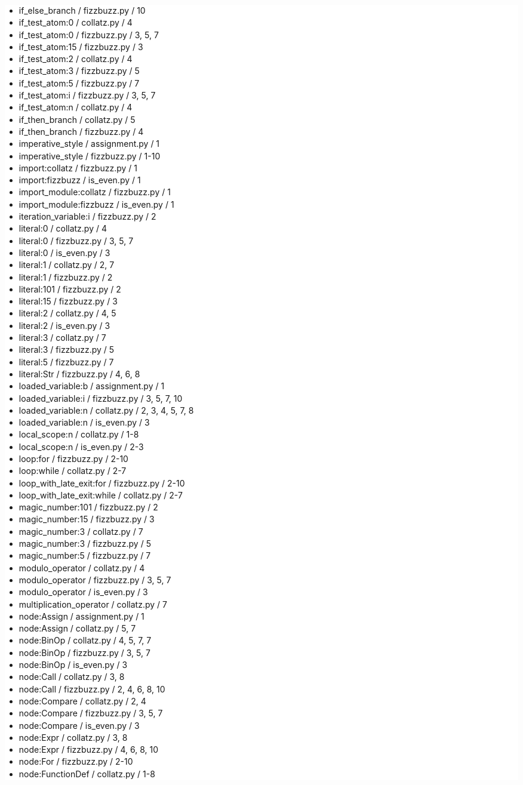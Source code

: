 - if_else_branch / fizzbuzz.py / 10
- if_test_atom:0 / collatz.py / 4
- if_test_atom:0 / fizzbuzz.py / 3, 5, 7
- if_test_atom:15 / fizzbuzz.py / 3
- if_test_atom:2 / collatz.py / 4
- if_test_atom:3 / fizzbuzz.py / 5
- if_test_atom:5 / fizzbuzz.py / 7
- if_test_atom:i / fizzbuzz.py / 3, 5, 7
- if_test_atom:n / collatz.py / 4
- if_then_branch / collatz.py / 5
- if_then_branch / fizzbuzz.py / 4
- imperative_style / assignment.py / 1
- imperative_style / fizzbuzz.py / 1-10
- import:collatz / fizzbuzz.py / 1
- import:fizzbuzz / is_even.py / 1
- import_module:collatz / fizzbuzz.py / 1
- import_module:fizzbuzz / is_even.py / 1
- iteration_variable:i / fizzbuzz.py / 2
- literal:0 / collatz.py / 4
- literal:0 / fizzbuzz.py / 3, 5, 7
- literal:0 / is_even.py / 3
- literal:1 / collatz.py / 2, 7
- literal:1 / fizzbuzz.py / 2
- literal:101 / fizzbuzz.py / 2
- literal:15 / fizzbuzz.py / 3
- literal:2 / collatz.py / 4, 5
- literal:2 / is_even.py / 3
- literal:3 / collatz.py / 7
- literal:3 / fizzbuzz.py / 5
- literal:5 / fizzbuzz.py / 7
- literal:Str / fizzbuzz.py / 4, 6, 8
- loaded_variable:b / assignment.py / 1
- loaded_variable:i / fizzbuzz.py / 3, 5, 7, 10
- loaded_variable:n / collatz.py / 2, 3, 4, 5, 7, 8
- loaded_variable:n / is_even.py / 3
- local_scope:n / collatz.py / 1-8
- local_scope:n / is_even.py / 2-3
- loop:for / fizzbuzz.py / 2-10
- loop:while / collatz.py / 2-7
- loop_with_late_exit:for / fizzbuzz.py / 2-10
- loop_with_late_exit:while / collatz.py / 2-7
- magic_number:101 / fizzbuzz.py / 2
- magic_number:15 / fizzbuzz.py / 3
- magic_number:3 / collatz.py / 7
- magic_number:3 / fizzbuzz.py / 5
- magic_number:5 / fizzbuzz.py / 7
- modulo_operator / collatz.py / 4
- modulo_operator / fizzbuzz.py / 3, 5, 7
- modulo_operator / is_even.py / 3
- multiplication_operator / collatz.py / 7
- node:Assign / assignment.py / 1
- node:Assign / collatz.py / 5, 7
- node:BinOp / collatz.py / 4, 5, 7, 7
- node:BinOp / fizzbuzz.py / 3, 5, 7
- node:BinOp / is_even.py / 3
- node:Call / collatz.py / 3, 8
- node:Call / fizzbuzz.py / 2, 4, 6, 8, 10
- node:Compare / collatz.py / 2, 4
- node:Compare / fizzbuzz.py / 3, 5, 7
- node:Compare / is_even.py / 3
- node:Expr / collatz.py / 3, 8
- node:Expr / fizzbuzz.py / 4, 6, 8, 10
- node:For / fizzbuzz.py / 2-10
- node:FunctionDef / collatz.py / 1-8